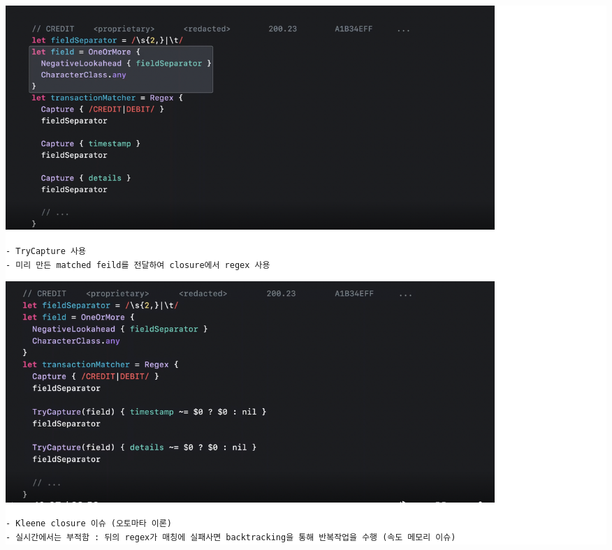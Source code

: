<img src="realtime_ex_feild.png" width="700">

    - TryCapture 사용
    - 미리 만든 matched feild를 전달하여 closure에서 regex 사용
<img src="realtime_ex_tryCapture.png" width="700">

    - Kleene closure 이슈 (오토마타 이론)
    - 실시간에서는 부적함 : 뒤의 regex가 매칭에 실패사면 backtracking을 통해 반복작업을 수행 (속도 메모리 이슈)